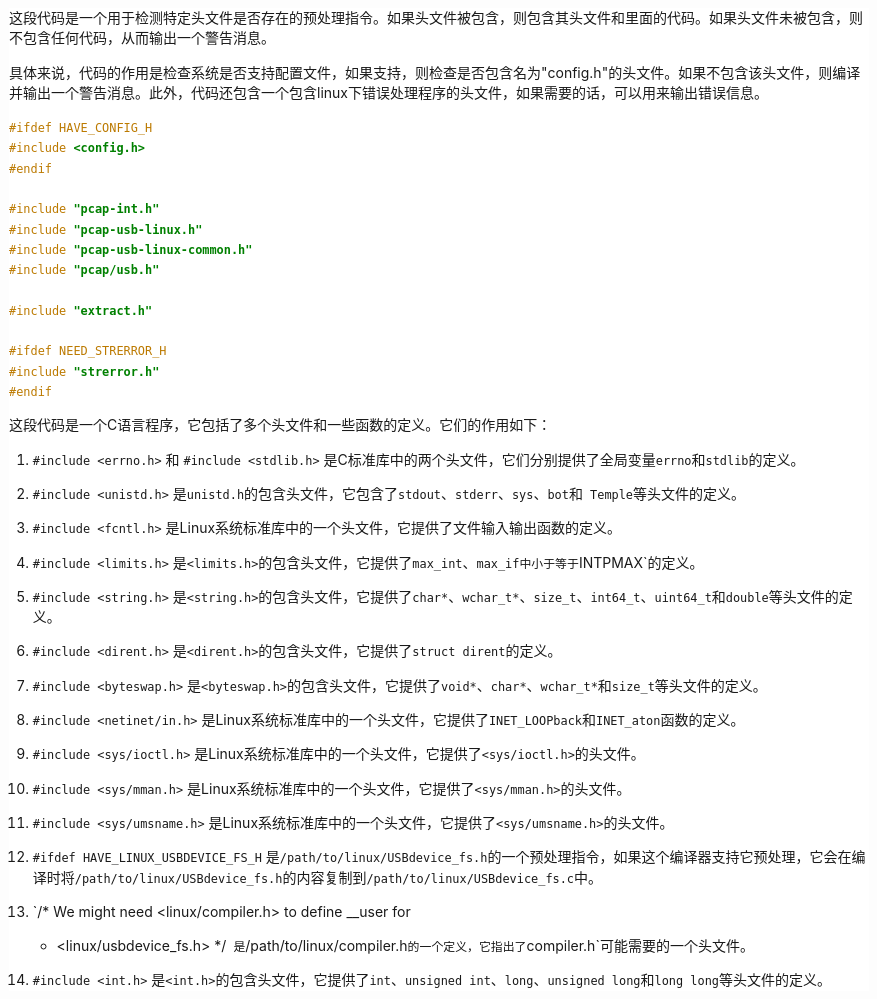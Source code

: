 ```cpp

```

这段代码是一个用于检测特定头文件是否存在的预处理指令。如果头文件被包含，则包含其头文件和里面的代码。如果头文件未被包含，则不包含任何代码，从而输出一个警告消息。

具体来说，代码的作用是检查系统是否支持配置文件，如果支持，则检查是否包含名为"config.h"的头文件。如果不包含该头文件，则编译并输出一个警告消息。此外，代码还包含一个包含linux下错误处理程序的头文件，如果需要的话，可以用来输出错误信息。


```cpp
#ifdef HAVE_CONFIG_H
#include <config.h>
#endif

#include "pcap-int.h"
#include "pcap-usb-linux.h"
#include "pcap-usb-linux-common.h"
#include "pcap/usb.h"

#include "extract.h"

#ifdef NEED_STRERROR_H
#include "strerror.h"
#endif

```

这段代码是一个C语言程序，它包括了多个头文件和一些函数的定义。它们的作用如下：

1. `#include <errno.h>` 和 `#include <stdlib.h>` 是C标准库中的两个头文件，它们分别提供了全局变量`errno`和`stdlib`的定义。

2. `#include <unistd.h>` 是`unistd.h`的包含头文件，它包含了`stdout`、`stderr`、`sys`、`bot`和` Temple`等头文件的定义。

3. `#include <fcntl.h>` 是Linux系统标准库中的一个头文件，它提供了文件输入输出函数的定义。

4. `#include <limits.h>` 是`<limits.h>`的包含头文件，它提供了`max_int`、`max_if中小于等于`INTPMAX`的定义。

5. `#include <string.h>` 是`<string.h>`的包含头文件，它提供了`char*`、`wchar_t*`、`size_t`、`int64_t`、`uint64_t`和`double`等头文件的定义。

6. `#include <dirent.h>` 是`<dirent.h>`的包含头文件，它提供了`struct dirent`的定义。

7. `#include <byteswap.h>` 是`<byteswap.h>`的包含头文件，它提供了`void*`、`char*`、`wchar_t*`和`size_t`等头文件的定义。

8. `#include <netinet/in.h>` 是Linux系统标准库中的一个头文件，它提供了`INET_LOOPback`和`INET_aton`函数的定义。

9. `#include <sys/ioctl.h>` 是Linux系统标准库中的一个头文件，它提供了`<sys/ioctl.h>`的头文件。

10. `#include <sys/mman.h>` 是Linux系统标准库中的一个头文件，它提供了`<sys/mman.h>`的头文件。

11. `#include <sys/umsname.h>` 是Linux系统标准库中的一个头文件，它提供了`<sys/umsname.h>`的头文件。

12. `#ifdef HAVE_LINUX_USBDEVICE_FS_H` 是`/path/to/linux/USBdevice_fs.h`的一个预处理指令，如果这个编译器支持它预处理，它会在编译时将`/path/to/linux/USBdevice_fs.h`的内容复制到`/path/to/linux/USBdevice_fs.c`中。

13. `/* We might need <linux/compiler.h> to define __user for
      * <linux/usbdevice_fs.h> */` 是`/path/to/linux/compiler.h`的一个定义，它指出了`compiler.h`可能需要的一个头文件。

14. `#include <int.h>` 是`<int.h>`的包含头文件，它提供了`int`、`unsigned int`、`long`、`unsigned long`和`long long`等头文件的定义。
